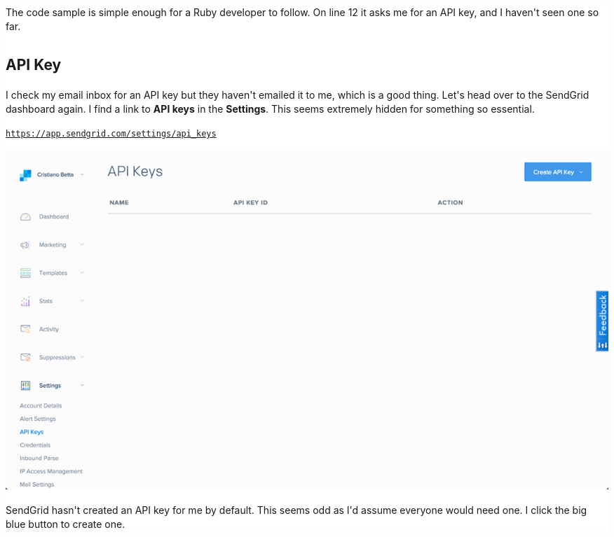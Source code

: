 The code sample is simple enough for a Ruby developer to follow. On line 12 it asks me for an API key, and I haven't seen one so far.

## API Key

I check my email inbox for an API key but they haven't emailed it to me, which is a good thing. Let's head over to the SendGrid dashboard again. I find a link to **API keys** in the **Settings**. This seems extremely hidden for something so essential.

[`https://app.sendgrid.com/settings/api_keys`](https://app.sendgrid.com/settings/api_keys)

![Getting an API key](../images/dx/sendgrid/sendgrid-17.png)

SendGrid hasn't created an API key for me by default. This seems odd as I'd assume everyone would need one. I click the big blue button to create one.
